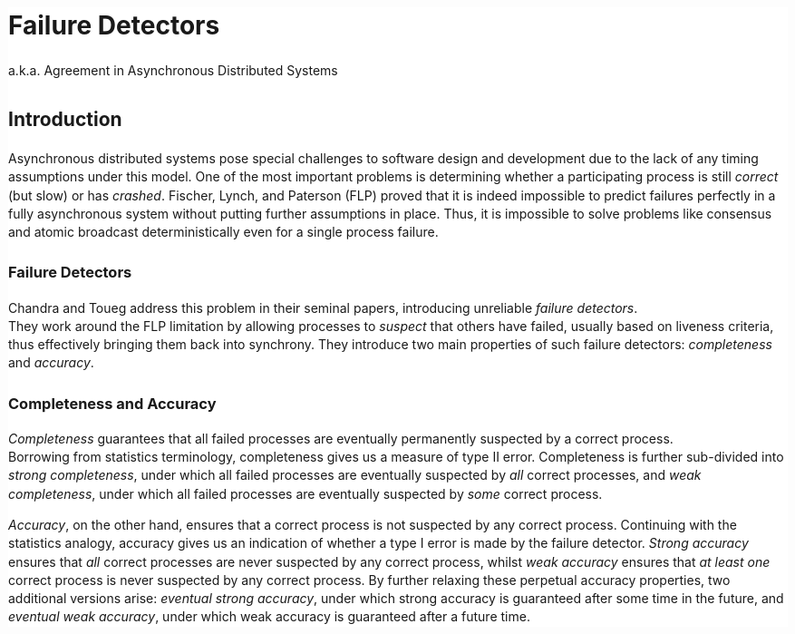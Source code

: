 # Failure Detectors

a.k.a. Agreement in Asynchronous Distributed Systems

## Introduction

Asynchronous distributed systems pose special challenges to software design and development due to the lack of any 
timing assumptions under this model. One of the most important problems is determining whether a participating process
is still *correct* (but slow) or has *crashed*. Fischer, Lynch, and Paterson (FLP) proved that it is indeed impossible 
to predict failures perfectly in a fully asynchronous system without putting further assumptions in place. Thus, it is 
impossible to solve problems like consensus and atomic broadcast deterministically even for a single process failure.

### Failure Detectors

Chandra and Toueg address this problem in their seminal papers, introducing unreliable *failure detectors*.  
They work around the FLP limitation by allowing processes to _suspect_ that others have failed, usually based on liveness 
criteria, thus effectively bringing them back into synchrony. They introduce two main properties of such failure detectors: 
*completeness* and *accuracy*.

### Completeness and Accuracy

*Completeness* guarantees that all failed processes are eventually permanently suspected by a correct process.  
Borrowing from statistics terminology, completeness gives us a measure of type II error. Completeness is further 
sub-divided into _strong completeness_, under which all failed processes are eventually suspected by _all_ correct processes, 
and _weak completeness_, under which all failed processes are eventually suspected by _some_ correct process.

_Accuracy_, on the other hand, ensures that a correct process is not suspected by any correct process. 
Continuing with the statistics analogy, accuracy gives us an indication of whether a type I error is made by the failure detector. 
_Strong accuracy_ ensures that _all_ correct processes are never suspected by any correct process, whilst _weak accuracy_ 
ensures that _at least one_ correct process is never suspected by any correct process. By further relaxing these
perpetual accuracy properties, two additional versions arise: _eventual strong accuracy_, under which strong accuracy is
guaranteed after some time in the future, and _eventual weak accuracy_, under which weak accuracy is guaranteed after a future time.

